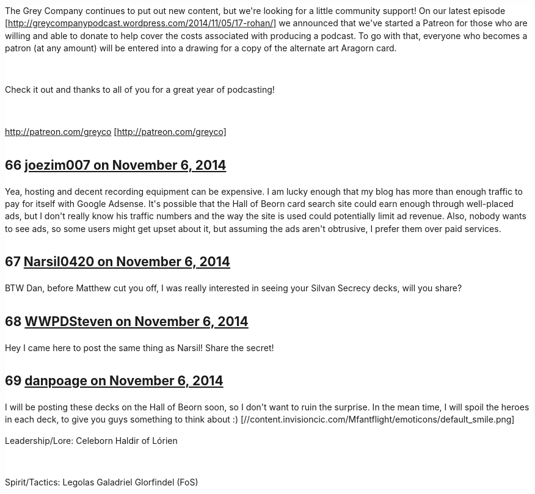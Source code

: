 The Grey Company continues to put out new content, but we're looking for a little community support! On our latest episode [http://greycompanypodcast.wordpress.com/2014/11/05/17-rohan/] we announced that we've started a Patreon for those who are willing and able to donate to help cover the costs associated with producing a podcast. To go with that, everyone who becomes a patron (at any amount) will be entered into a drawing for a copy of the alternate art Aragorn card. 

 

Check it out and thanks to all of you for a great year of podcasting!

 

http://patreon.com/greyco [http://patreon.com/greyco]

## 66 [joezim007 on November 6, 2014](https://community.fantasyflightgames.com/topic/92819-the-grey-company-podcast/?do=findComment&comment=1324414)

Yea, hosting and decent recording equipment can be expensive. I am lucky enough that my blog has more than enough traffic to pay for itself with Google Adsense. It's possible that the Hall of Beorn card search site could earn enough through well-placed ads, but I don't really know his traffic numbers and the way the site is used could potentially limit ad revenue. Also, nobody wants to see ads, so some users might get upset about it, but assuming the ads aren't obtrusive, I prefer them over paid services.

## 67 [Narsil0420 on November 6, 2014](https://community.fantasyflightgames.com/topic/92819-the-grey-company-podcast/?do=findComment&comment=1324460)

BTW Dan, before Matthew cut you off, I was really interested in seeing your Silvan Secrecy decks, will you share?

## 68 [WWPDSteven on November 6, 2014](https://community.fantasyflightgames.com/topic/92819-the-grey-company-podcast/?do=findComment&comment=1324577)

Hey I came here to post the same thing as Narsil! Share the secret!

## 69 [danpoage on November 6, 2014](https://community.fantasyflightgames.com/topic/92819-the-grey-company-podcast/?do=findComment&comment=1324646)

I will be posting these decks on the Hall of Beorn soon, so I don't want to ruin the surprise. In the mean time, I will spoil the heroes in each deck, to give you guys something to think about :) [//content.invisioncic.com/Mfantflight/emoticons/default_smile.png]

Leadership/Lore:
Celeborn
Haldir of Lórien

 

Spirit/Tactics:
Legolas
Galadriel
Glorfindel (FoS)
